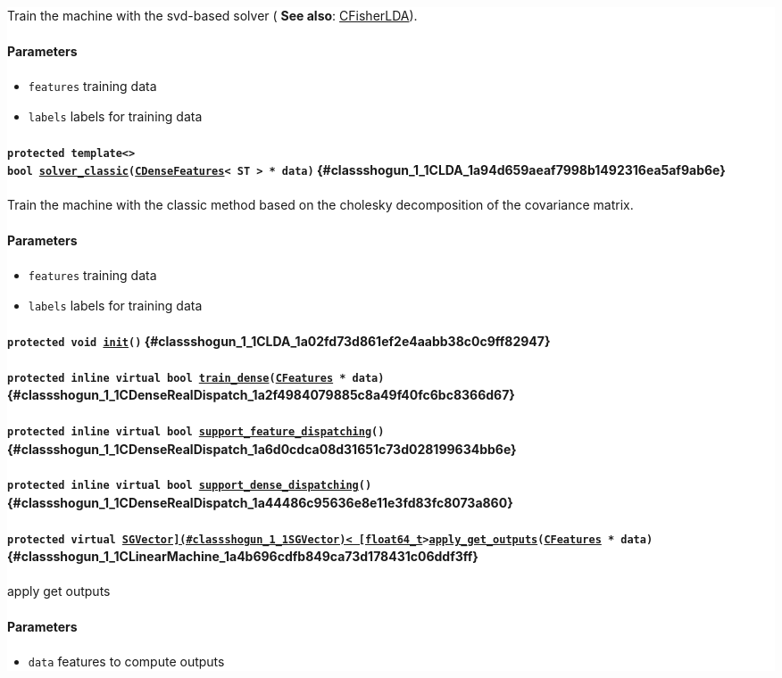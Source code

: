 Train the machine with the svd-based solver (
**See also**: [CFisherLDA](#classshogun_1_1CFisherLDA)). 

#### Parameters
* `features` training data 

* `labels` labels for training data

#### `protected template<>`  <br/>`bool `[`solver_classic`](#classshogun_1_1CLDA_1a94d659aeaf7998b1492316ea5af9ab6e)`(`[`CDenseFeatures`](#classshogun_1_1CDenseFeatures)`< ST > * data)` {#classshogun_1_1CLDA_1a94d659aeaf7998b1492316ea5af9ab6e}

Train the machine with the classic method based on the cholesky decomposition of the covariance matrix. 
#### Parameters
* `features` training data 

* `labels` labels for training data

#### `protected void `[`init`](#classshogun_1_1CLDA_1a02fd73d861ef2e4aabb38c0c9ff82947)`()` {#classshogun_1_1CLDA_1a02fd73d861ef2e4aabb38c0c9ff82947}

#### `protected inline virtual bool `[`train_dense`](#classshogun_1_1CDenseRealDispatch_1a2f4984079885c8a49f40fc6bc8366d67)`(`[`CFeatures`](#classshogun_1_1CFeatures)` * data)` {#classshogun_1_1CDenseRealDispatch_1a2f4984079885c8a49f40fc6bc8366d67}

#### `protected inline virtual bool `[`support_feature_dispatching`](#classshogun_1_1CDenseRealDispatch_1a6d0cdca08d31651c73d028199634bb6e)`()` {#classshogun_1_1CDenseRealDispatch_1a6d0cdca08d31651c73d028199634bb6e}

#### `protected inline virtual bool `[`support_dense_dispatching`](#classshogun_1_1CDenseRealDispatch_1a44486c95636e8e11e3fd83fc8073a860)`()` {#classshogun_1_1CDenseRealDispatch_1a44486c95636e8e11e3fd83fc8073a860}

#### `protected virtual `[`SGVector](#classshogun_1_1SGVector)< [float64_t`](#common_8h_1ac55f3ae81b5bc9053760baacf57e47f4)` > `[`apply_get_outputs`](#classshogun_1_1CLinearMachine_1a4b696cdfb849ca73d178431c06ddf3ff)`(`[`CFeatures`](#classshogun_1_1CFeatures)` * data)` {#classshogun_1_1CLinearMachine_1a4b696cdfb849ca73d178431c06ddf3ff}

apply get outputs

#### Parameters
* `data` features to compute outputs 
